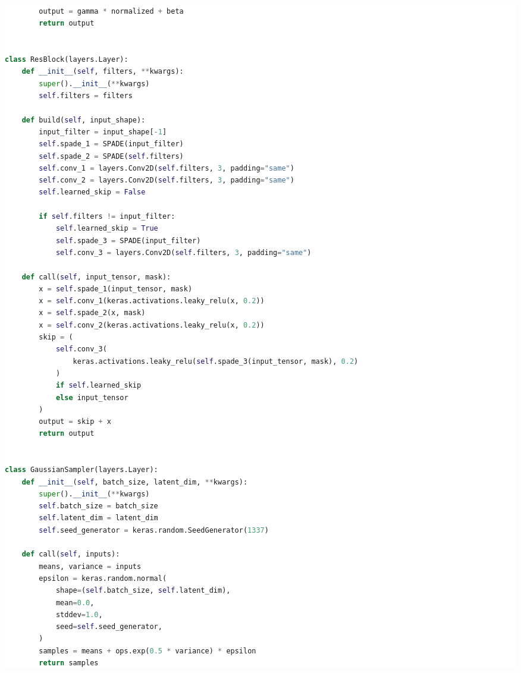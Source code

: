```python
        output = gamma * normalized + beta
        return output


class ResBlock(layers.Layer):
    def __init__(self, filters, **kwargs):
        super().__init__(**kwargs)
        self.filters = filters

    def build(self, input_shape):
        input_filter = input_shape[-1]
        self.spade_1 = SPADE(input_filter)
        self.spade_2 = SPADE(self.filters)
        self.conv_1 = layers.Conv2D(self.filters, 3, padding="same")
        self.conv_2 = layers.Conv2D(self.filters, 3, padding="same")
        self.learned_skip = False

        if self.filters != input_filter:
            self.learned_skip = True
            self.spade_3 = SPADE(input_filter)
            self.conv_3 = layers.Conv2D(self.filters, 3, padding="same")

    def call(self, input_tensor, mask):
        x = self.spade_1(input_tensor, mask)
        x = self.conv_1(keras.activations.leaky_relu(x, 0.2))
        x = self.spade_2(x, mask)
        x = self.conv_2(keras.activations.leaky_relu(x, 0.2))
        skip = (
            self.conv_3(
                keras.activations.leaky_relu(self.spade_3(input_tensor, mask), 0.2)
            )
            if self.learned_skip
            else input_tensor
        )
        output = skip + x
        return output


class GaussianSampler(layers.Layer):
    def __init__(self, batch_size, latent_dim, **kwargs):
        super().__init__(**kwargs)
        self.batch_size = batch_size
        self.latent_dim = latent_dim
        self.seed_generator = keras.random.SeedGenerator(1337)

    def call(self, inputs):
        means, variance = inputs
        epsilon = keras.random.normal(
            shape=(self.batch_size, self.latent_dim),
            mean=0.0,
            stddev=1.0,
            seed=self.seed_generator,
        )
        samples = means + ops.exp(0.5 * variance) * epsilon
        return samples
```
